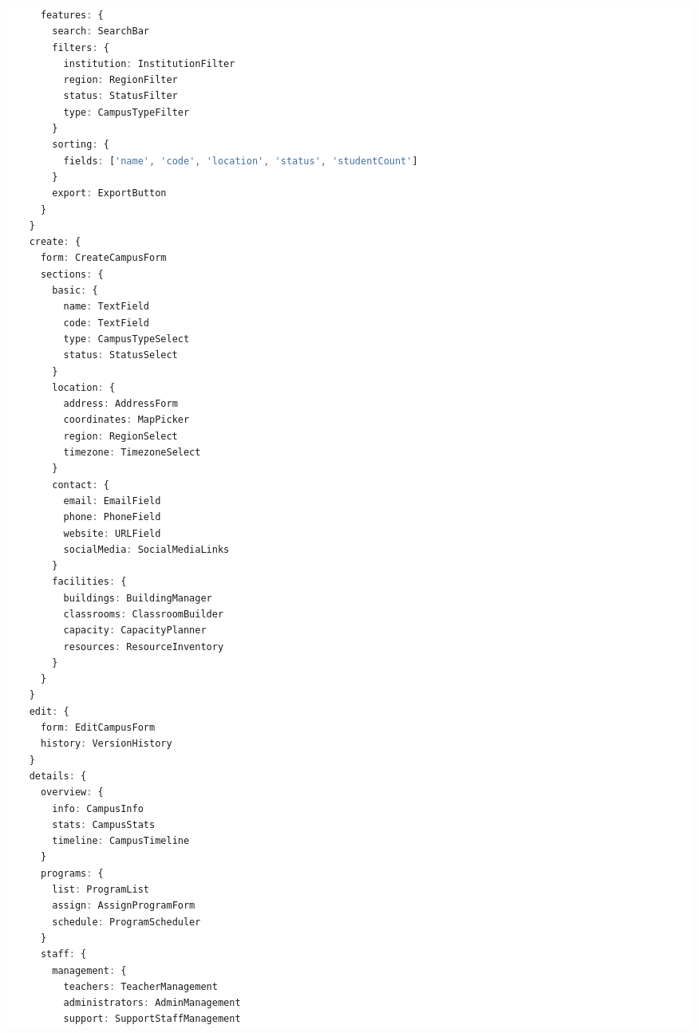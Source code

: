 ```typescript
      features: {
        search: SearchBar
        filters: {
          institution: InstitutionFilter
          region: RegionFilter
          status: StatusFilter
          type: CampusTypeFilter
        }
        sorting: {
          fields: ['name', 'code', 'location', 'status', 'studentCount']
        }
        export: ExportButton
      }
    }
    create: {
      form: CreateCampusForm
      sections: {
        basic: {
          name: TextField
          code: TextField
          type: CampusTypeSelect
          status: StatusSelect
        }
        location: {
          address: AddressForm
          coordinates: MapPicker
          region: RegionSelect
          timezone: TimezoneSelect
        }
        contact: {
          email: EmailField
          phone: PhoneField
          website: URLField
          socialMedia: SocialMediaLinks
        }
        facilities: {
          buildings: BuildingManager
          classrooms: ClassroomBuilder
          capacity: CapacityPlanner
          resources: ResourceInventory
        }
      }
    }
    edit: {
      form: EditCampusForm
      history: VersionHistory
    }
    details: {
      overview: {
        info: CampusInfo
        stats: CampusStats
        timeline: CampusTimeline
      }
      programs: {
        list: ProgramList
        assign: AssignProgramForm
        schedule: ProgramScheduler
      }
      staff: {
        management: {
          teachers: TeacherManagement
          administrators: AdminManagement
          support: SupportStaffManagement
```